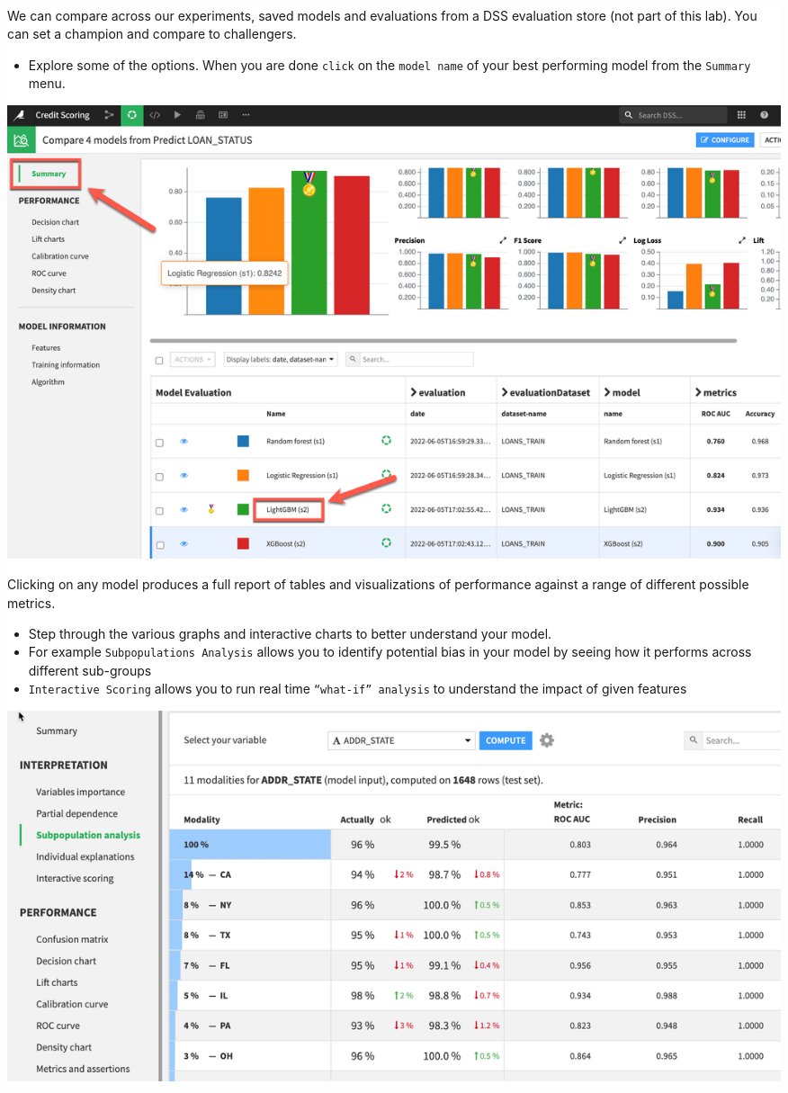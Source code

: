 We can compare across our experiments, saved models and evaluations from a DSS evaluation store (not part of this lab). You can set a champion and compare to challengers.

* Explore some of the options. When you are done `click` on the `model name` of your best performing model from the `Summary` menu.

![58](assets/dk-model-eval2.png)

Clicking on any model produces a full report of tables and visualizations of performance against a range of different possible metrics.

* Step through the various graphs and interactive charts to better understand your model. 
* For example `Subpopulations Analysis` allows you to identify potential bias in your model by seeing how it performs across different sub-groups
* `Interactive Scoring` allows you to run real time `“what-if” analysis` to understand the impact of given features

![60](assets/dk-33_1100_subpop.jpg)
